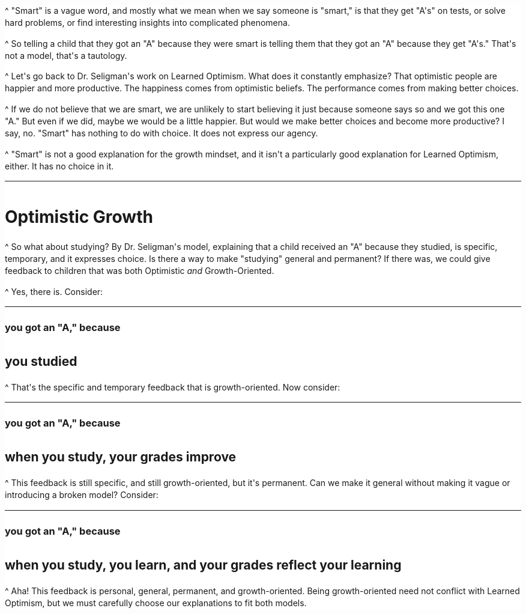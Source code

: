 ^ "Smart" is a vague word, and mostly what we mean when we say someone is "smart," is that they get "A's" on tests, or solve hard problems, or find interesting insights into complicated phenomena.

^ So telling a child that they got an "A" because they were smart is telling them that they got an "A" because they get "A's." That's not a model, that's a tautology.

^ Let's go back to Dr. Seligman's work on Learned Optimism. What does it constantly emphasize? That optimistic people are happier and more productive. The happiness comes from optimistic beliefs. The performance comes from making better choices.

^ If we do not believe that we are smart, we are unlikely to start believing it just because someone says so and we got this one "A." But even if we did, maybe we would be a little happier. But would we make better choices and become more productive? I say, no. "Smart" has nothing to do with choice. It does not express our agency.

^ "Smart" is not a good explanation for the growth mindset, and it isn't a particularly good explanation for Learned Optimism, either. It has no choice in it.

---

# Optimistic Growth

^ So what about studying? By Dr. Seligman's model, explaining that a child received an "A" because they studied, is specific, temporary, and it expresses choice. Is there a way to make "studying" general and permanent? If there was, we could give feedback to children that was both Optimistic *and* Growth-Oriented.

^ Yes, there is. Consider:

---

### you got an "A," because
## **you studied**

^ That's the specific and temporary feedback that is growth-oriented. Now consider:

---

### you got an "A," because
## **when you study, your grades improve**

^ This feedback is still specific, and still growth-oriented, but it's permanent. Can we make it general without making it vague or introducing a broken model? Consider:

---

### you got an "A," because
## **when you study, you learn, and your grades reflect your learning**

^ Aha! This feedback is personal, general, permanent, and growth-oriented. Being growth-oriented need not conflict with Learned Optimism, but we must carefully choose our explanations to fit both models.
